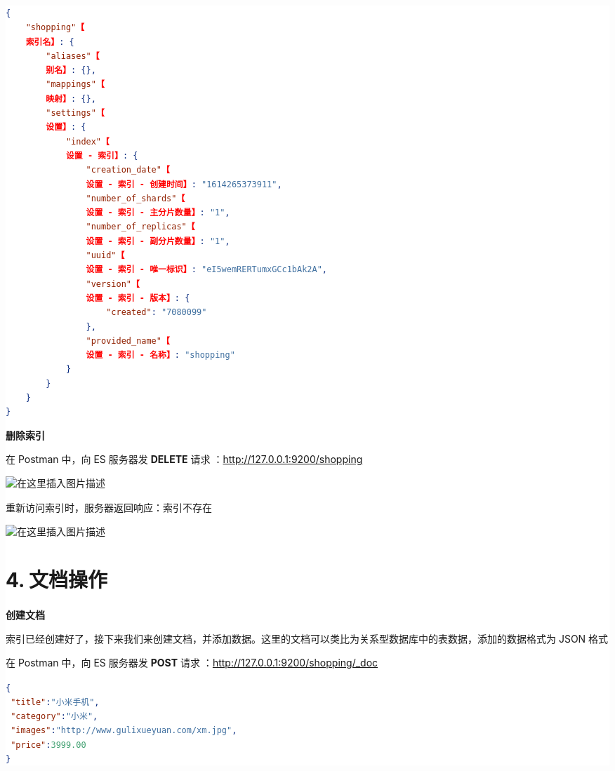 ```json
{
	"shopping"【
	索引名】: {
		"aliases"【
		别名】: {},
		"mappings"【
		映射】: {},
		"settings"【
		设置】: {
			"index"【
			设置 - 索引】: {
				"creation_date"【
				设置 - 索引 - 创建时间】: "1614265373911",
				"number_of_shards"【
				设置 - 索引 - 主分片数量】: "1",
				"number_of_replicas"【
				设置 - 索引 - 副分片数量】: "1",
				"uuid"【
				设置 - 索引 - 唯一标识】: "eI5wemRERTumxGCc1bAk2A",
				"version"【
				设置 - 索引 - 版本】: {
					"created": "7080099"
				},
				"provided_name"【
				设置 - 索引 - 名称】: "shopping"
			}
		}
	}
}
```

**删除索引**

在 Postman 中，向 ES 服务器发 **DELETE** 请求 ：http://127.0.0.1:9200/shopping

![在这里插入图片描述](https://img-blog.csdnimg.cn/de17451a167444f0a6cb8ad34736c4ab.png)

重新访问索引时，服务器返回响应：索引不存在

![在这里插入图片描述](https://img-blog.csdnimg.cn/8c3627eda81e4f62bcf383232012ae25.png?x-oss-process=image/watermark,type_d3F5LXplbmhlaQ,shadow_50,text_Q1NETiBA5bq35bCP5bqE,size_20,color_FFFFFF,t_70,g_se,x_16)

# 4. 文档操作

**创建文档**

索引已经创建好了，接下来我们来创建文档，并添加数据。这里的文档可以类比为关系型数据库中的表数据，添加的数据格式为 JSON 格式

在 Postman 中，向 ES 服务器发 **POST** 请求 ：http://127.0.0.1:9200/shopping/_doc

```json
{
 "title":"小米手机",
 "category":"小米",
 "images":"http://www.gulixueyuan.com/xm.jpg",
 "price":3999.00
}
```
